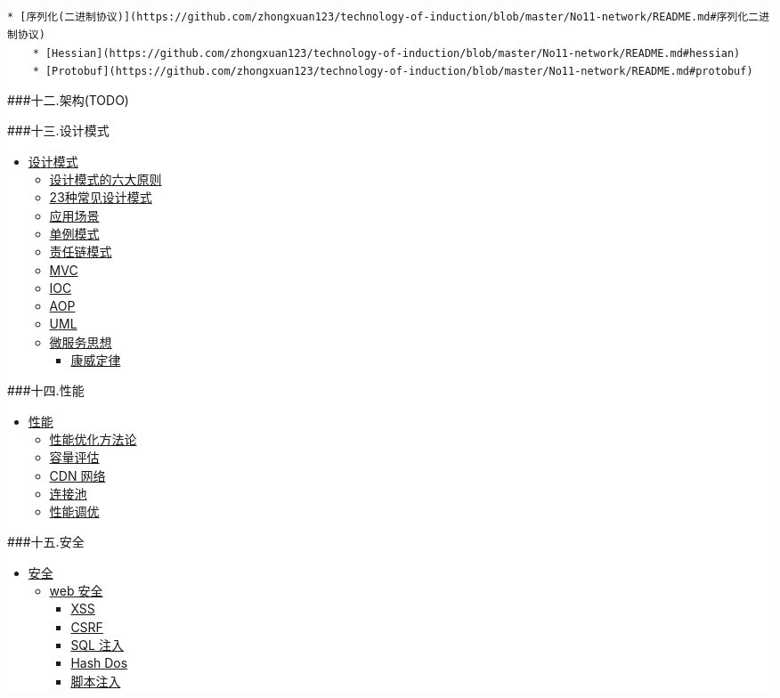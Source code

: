 	* [序列化(二进制协议)](https://github.com/zhongxuan123/technology-of-induction/blob/master/No11-network/README.md#序列化二进制协议)
		* [Hessian](https://github.com/zhongxuan123/technology-of-induction/blob/master/No11-network/README.md#hessian)
		* [Protobuf](https://github.com/zhongxuan123/technology-of-induction/blob/master/No11-network/README.md#protobuf)

###十二.架构(TODO)
		
###十三.设计模式
* [设计模式](https://github.com/zhongxuan123/technology-of-induction/blob/master/No13-design-pattern/README.md#设计模式)
	* [设计模式的六大原则](https://github.com/zhongxuan123/technology-of-induction/blob/master/No13-design-pattern/README.md#设计模式的六大原则)
	* [23种常见设计模式](https://github.com/zhongxuan123/technology-of-induction/blob/master/No13-design-pattern/README.md#23种常见设计模式)
	* [应用场景](https://github.com/zhongxuan123/technology-of-induction/blob/master/No13-design-pattern/README.md#应用场景)
	* [单例模式](https://github.com/zhongxuan123/technology-of-induction/blob/master/No13-design-pattern/README.md#单例模式)
	* [责任链模式](https://github.com/zhongxuan123/technology-of-induction/blob/master/No13-design-pattern/README.md#责任链模式)
	* [MVC](https://github.com/zhongxuan123/technology-of-induction/blob/master/No13-design-pattern/README.md#mvc)
	* [IOC](https://github.com/zhongxuan123/technology-of-induction/blob/master/No13-design-pattern/README.md#ioc)
	* [AOP](https://github.com/zhongxuan123/technology-of-induction/blob/master/No13-design-pattern/README.md#aop)
	* [UML](https://github.com/zhongxuan123/technology-of-induction/blob/master/No13-design-pattern/README.md#uml)
	* [微服务思想](https://github.com/zhongxuan123/technology-of-induction/blob/master/No13-design-pattern/README.md#微服务思想)
		* [康威定律](https://github.com/zhongxuan123/technology-of-induction/blob/master/No13-design-pattern/README.md#康威定律)

###十四.性能
* [性能](https://github.com/zhongxuan123/technology-of-induction/blob/master/No14-performance/README.md#性能)
	* [性能优化方法论](https://github.com/zhongxuan123/technology-of-induction/blob/master/No14-performance/README.md#性能优化方法论)
	* [容量评估](https://github.com/zhongxuan123/technology-of-induction/blob/master/No14-performance/README.md#容量评估)
	* [CDN 网络](https://github.com/zhongxuan123/technology-of-induction/blob/master/No14-performance/README.md#cdn-网络)
	* [连接池](https://github.com/zhongxuan123/technology-of-induction/blob/master/No14-performance/README.md#连接池)
	* [性能调优](https://github.com/zhongxuan123/technology-of-induction/blob/master/No14-performance/README.md#性能调优)

###十五.安全
* [安全](https://github.com/zhongxuan123/technology-of-induction/blob/master/No15-security/README.md#安全)
	* [web 安全](https://github.com/zhongxuan123/technology-of-induction/blob/master/No15-security/README.md#web-安全)
		* [XSS](https://github.com/zhongxuan123/technology-of-induction/blob/master/No15-security/README.md#xss)
		* [CSRF](https://github.com/zhongxuan123/technology-of-induction/blob/master/No15-security/README.md#csrf)
		* [SQL 注入](https://github.com/zhongxuan123/technology-of-induction/blob/master/No15-security/README.md#sql-注入)
		* [Hash Dos](https://github.com/zhongxuan123/technology-of-induction/blob/master/No15-security/README.md#hash-dos)
		* [脚本注入](https://github.com/zhongxuan123/technology-of-induction/blob/master/No15-security/README.md#脚本注入)